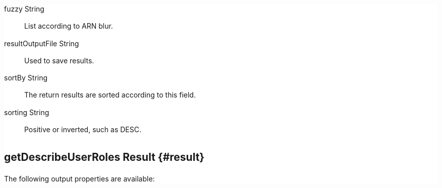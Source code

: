 <div>
<pulumi-choosable type="language" values="yaml">
<dl class="resources-properties"><dt class="property-optional"
            title="Optional">
        <span id="fuzzy_yaml">
<a data-swiftype-name="resource-property" data-swiftype-type="text" href="#fuzzy_yaml" style="color: inherit; text-decoration: inherit;">fuzzy</a>
</span>
        <span class="property-indicator"></span>
        <span class="property-type">String</span>
    </dt>
    <dd><p>List according to ARN blur.</p>
</dd><dt class="property-optional"
            title="Optional">
        <span id="resultoutputfile_yaml">
<a data-swiftype-name="resource-property" data-swiftype-type="text" href="#resultoutputfile_yaml" style="color: inherit; text-decoration: inherit;">result<wbr>Output<wbr>File</a>
</span>
        <span class="property-indicator"></span>
        <span class="property-type">String</span>
    </dt>
    <dd><p>Used to save results.</p>
</dd><dt class="property-optional"
            title="Optional">
        <span id="sortby_yaml">
<a data-swiftype-name="resource-property" data-swiftype-type="text" href="#sortby_yaml" style="color: inherit; text-decoration: inherit;">sort<wbr>By</a>
</span>
        <span class="property-indicator"></span>
        <span class="property-type">String</span>
    </dt>
    <dd><p>The return results are sorted according to this field.</p>
</dd><dt class="property-optional"
            title="Optional">
        <span id="sorting_yaml">
<a data-swiftype-name="resource-property" data-swiftype-type="text" href="#sorting_yaml" style="color: inherit; text-decoration: inherit;">sorting</a>
</span>
        <span class="property-indicator"></span>
        <span class="property-type">String</span>
    </dt>
    <dd><p>Positive or inverted, such as DESC.</p>
</dd></dl>
</pulumi-choosable>
</div>




## getDescribeUserRoles Result {#result}

The following output properties are available:
